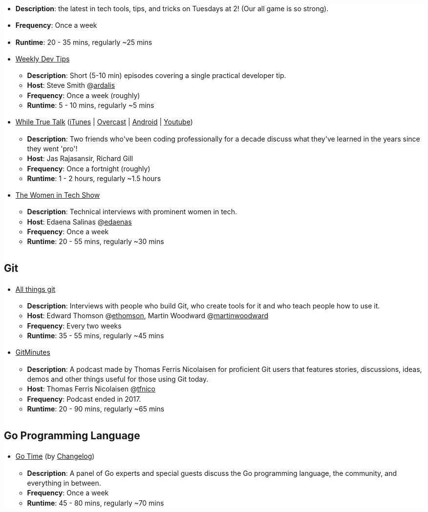   * **Description**: the latest in tech tools, tips, and tricks on Tuesdays at 2! (Our all
  game is so strong).
  * **Frequency**: Once a week
  * **Runtime**: 20 - 35 mins, regularly ~25 mins

* [Weekly Dev Tips](http://weeklydevtips.com)

  * **Description**: Short (5-10 min) episodes covering a single practical developer tip.
  * **Host**: Steve Smith @[ardalis](https://twitter.com/ardalis)
  * **Frequency**: Once a week (roughly)
  * **Runtime**: 5 - 10 mins, regularly ~5 mins

* [While True Talk](https://whiletruetalk.fm/) ([iTunes](https://itunes.apple.com/us/podcast/while-true-talk/id1448237381?mt=2) | [Overcast](https://overcast.fm/itunes1448237381/while-true-talk) | [Android](http://subscribeonandroid.com/feeds.podiant.co/whiletruetalk/rss.xml) | [Youtube](https://www.youtube.com/channel/UCFvBYp-A1l0KCqYtMgTXZNg?view_as=subscriber))


  * **Description**:  Two friends who've been coding professionally for a decade discuss what they've learned in the years since they went 'pro'!
  * **Host**: Jas Rajasansir, Richard Gill
  * **Frequency**: Once a fortnight (roughly)
  * **Runtime**: 1 - 2 hours, regularly ~1.5 hours

* [The Women in Tech Show](https://thewomenintechshow.com)

  * **Description**: Technical interviews with prominent women in tech.
  * **Host**: Edaena Salinas @[edaenas](https://twitter.com/edaenas)
  * **Frequency**: Once a week
  * **Runtime**: 20 - 55 mins, regularly ~30 mins

## Git

* [All things git](https://www.allthingsgit.com)

  * **Description**: Interviews with people who build Git, who create tools for it and who teach people how to use it.
  * **Host**: Edward Thomson @[ethomson](https://twitter.com/ethomson), Martin Woodward @[martinwoodward](https://twitter.com/martinwoodward)
  * **Frequency**: Every two weeks
  * **Runtime**: 35 - 55 mins, regularly ~45 mins

* [GitMinutes](https://www.gitminutes.com/)
  * **Description**: A podcast made by Thomas Ferris Nicolaisen for proficient Git users that features stories, discussions, ideas, demos and other things useful for those using Git today.
  * **Host**: Thomas Ferris Nicolaisen @[tfnico](https://twitter.com/tfnico)
  * **Frequency**: Podcast ended in 2017.
  * **Runtime**: 20 - 90 mins, regularly ~65 mins

## Go Programming Language

* [Go Time](https://changelog.com/gotime) (by [Changelog](https://changelog.com))

  * **Description**: A panel of Go experts and special guests discuss the Go programming language, the community, and everything in between.
  * **Frequency**: Once a week
  * **Runtime**: 45 - 80 mins, regularly ~70 mins
